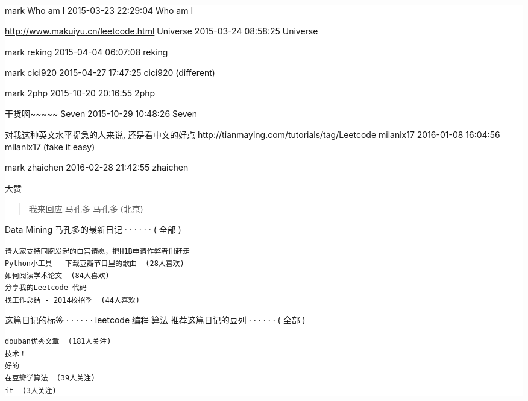 mark
Who am I
2015-03-23 22:29:04 Who am I

http://www.makuiyu.cn/leetcode.html
Universe
2015-03-24 08:58:25 Universe

mark
reking
2015-04-04 06:07:08 reking

mark
cici920
2015-04-27 17:47:25 cici920 (different)

mark
2php
2015-10-20 20:16:55 2php

干货啊~~~~~
Seven
2015-10-29 10:48:26 Seven

对我这种英文水平捉急的人来说, 还是看中文的好点
http://tianmaying.com/tutorials/tag/Leetcode
milanlx17
2016-01-08 16:04:56 milanlx17 (take it easy)

mark
zhaichen
2016-02-28 21:42:55 zhaichen

大赞

> 我来回应
马孔多
马孔多 (北京)

Data Mining
马孔多的最新日记  · · · · · ·  ( 全部 )

    请大家支持同胞发起的白宫请愿，把H1B申请作弊者们赶走
    Python小工具 - 下载豆瓣节目里的歌曲  (28人喜欢)
    如何阅读学术论文  (84人喜欢)
    分享我的Leetcode 代码
    找工作总结 - 2014校招季  (44人喜欢)

这篇日记的标签  · · · · · ·
leetcode 编程 算法
推荐这篇日记的豆列  · · · · · ·  ( 全部 )

    douban优秀文章  (181人关注)
    技术！
    好的
    在豆瓣学算法  (39人关注)
    it  (3人关注)
